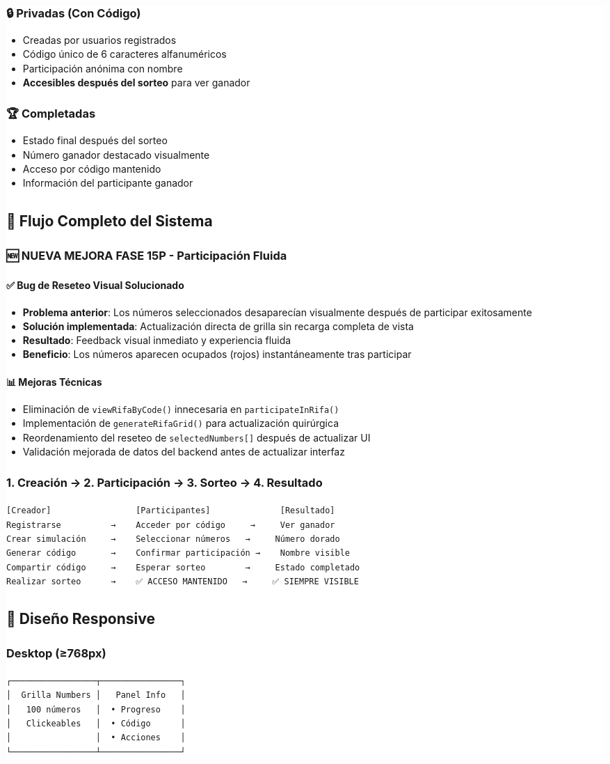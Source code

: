 ### **🔒 Privadas (Con Código)**
- Creadas por usuarios registrados
- Código único de 6 caracteres alfanuméricos
- Participación anónima con nombre
- **Accesibles después del sorteo** para ver ganador

### **🏆 Completadas**
- Estado final después del sorteo
- Número ganador destacado visualmente
- Acceso por código mantenido
- Información del participante ganador

## 🔄 **Flujo Completo del Sistema**

### **🆕 NUEVA MEJORA FASE 15P - Participación Fluida**

#### **✅ Bug de Reseteo Visual Solucionado**
- **Problema anterior**: Los números seleccionados desaparecían visualmente después de participar exitosamente
- **Solución implementada**: Actualización directa de grilla sin recarga completa de vista
- **Resultado**: Feedback visual inmediato y experiencia fluida
- **Beneficio**: Los números aparecen ocupados (rojos) instantáneamente tras participar

#### **📊 Mejoras Técnicas**
- Eliminación de `viewRifaByCode()` innecesaria en `participateInRifa()`
- Implementación de `generateRifaGrid()` para actualización quirúrgica
- Reordenamiento del reseteo de `selectedNumbers[]` después de actualizar UI
- Validación mejorada de datos del backend antes de actualizar interfaz

### **1. Creación → 2. Participación → 3. Sorteo → 4. Resultado**

```
[Creador]                 [Participantes]              [Resultado]
Registrarse          →    Acceder por código     →     Ver ganador
Crear simulación     →    Seleccionar números   →     Número dorado
Generar código       →    Confirmar participación →    Nombre visible
Compartir código     →    Esperar sorteo        →     Estado completado
Realizar sorteo      →    ✅ ACCESO MANTENIDO   →     ✅ SIEMPRE VISIBLE
```

## 📱 **Diseño Responsive**

### **Desktop (≥768px)**
```
┌─────────────────┬────────────────┐
│  Grilla Numbers │   Panel Info   │
│   100 números   │  • Progreso    │
│   Clickeables   │  • Código      │
│                 │  • Acciones    │
└─────────────────┴────────────────┘
```
